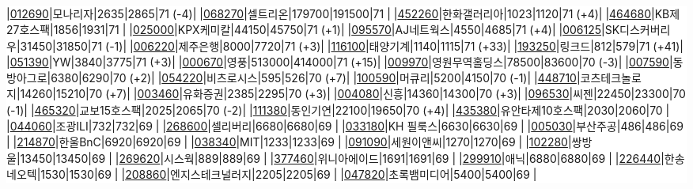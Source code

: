 |[012690](https://finance.daum.net/quotes/A012690)|모나리자|2635|2865|71 (-4)|
|[068270](https://finance.daum.net/quotes/A068270)|셀트리온|179700|191500|71 |
|[452260](https://finance.daum.net/quotes/A452260)|한화갤러리아|1023|1120|71 (+4)|
|[464680](https://finance.daum.net/quotes/A464680)|KB제27호스팩|1856|1931|71 |
|[025000](https://finance.daum.net/quotes/A025000)|KPX케미칼|44150|45750|71 (+1)|
|[095570](https://finance.daum.net/quotes/A095570)|AJ네트웍스|4550|4685|71 (+4)|
|[006125](https://finance.daum.net/quotes/A006125)|SK디스커버리우|31450|31850|71 (-1)|
|[006220](https://finance.daum.net/quotes/A006220)|제주은행|8000|7720|71 (+3)|
|[116100](https://finance.daum.net/quotes/A116100)|태양기계|1140|1115|71 (+33)|
|[193250](https://finance.daum.net/quotes/A193250)|링크드|812|579|71 (+41)|
|[051390](https://finance.daum.net/quotes/A051390)|YW|3840|3775|71 (+3)|
|[000670](https://finance.daum.net/quotes/A000670)|영풍|513000|414000|71 (+15)|
|[009970](https://finance.daum.net/quotes/A009970)|영원무역홀딩스|78500|83600|70 (-3)|
|[007590](https://finance.daum.net/quotes/A007590)|동방아그로|6380|6290|70 (+2)|
|[054220](https://finance.daum.net/quotes/A054220)|비츠로시스|595|526|70 (+7)|
|[100590](https://finance.daum.net/quotes/A100590)|머큐리|5200|4150|70 (-1)|
|[448710](https://finance.daum.net/quotes/A448710)|코츠테크놀로지|14260|15210|70 (+7)|
|[003460](https://finance.daum.net/quotes/A003460)|유화증권|2385|2295|70 (+3)|
|[004080](https://finance.daum.net/quotes/A004080)|신흥|14360|14300|70 (+3)|
|[096530](https://finance.daum.net/quotes/A096530)|씨젠|22450|23300|70 (-1)|
|[465320](https://finance.daum.net/quotes/A465320)|교보15호스팩|2025|2065|70 (-2)|
|[111380](https://finance.daum.net/quotes/A111380)|동인기연|22100|19650|70 (+4)|
|[435380](https://finance.daum.net/quotes/A435380)|유안타제10호스팩|2030|2060|70 |
|[044060](https://finance.daum.net/quotes/A044060)|조광ILI|732|732|69 |
|[268600](https://finance.daum.net/quotes/A268600)|셀리버리|6680|6680|69 |
|[033180](https://finance.daum.net/quotes/A033180)|KH 필룩스|6630|6630|69 |
|[005030](https://finance.daum.net/quotes/A005030)|부산주공|486|486|69 |
|[214870](https://finance.daum.net/quotes/A214870)|한울BnC|6920|6920|69 |
|[038340](https://finance.daum.net/quotes/A038340)|MIT|1233|1233|69 |
|[091090](https://finance.daum.net/quotes/A091090)|세원이앤씨|1270|1270|69 |
|[102280](https://finance.daum.net/quotes/A102280)|쌍방울|13450|13450|69 |
|[269620](https://finance.daum.net/quotes/A269620)|시스웍|889|889|69 |
|[377460](https://finance.daum.net/quotes/A377460)|위니아에이드|1691|1691|69 |
|[299910](https://finance.daum.net/quotes/A299910)|애닉|6880|6880|69 |
|[226440](https://finance.daum.net/quotes/A226440)|한송네오텍|1530|1530|69 |
|[208860](https://finance.daum.net/quotes/A208860)|엔지스테크널러지|2205|2205|69 |
|[047820](https://finance.daum.net/quotes/A047820)|초록뱀미디어|5400|5400|69 |
